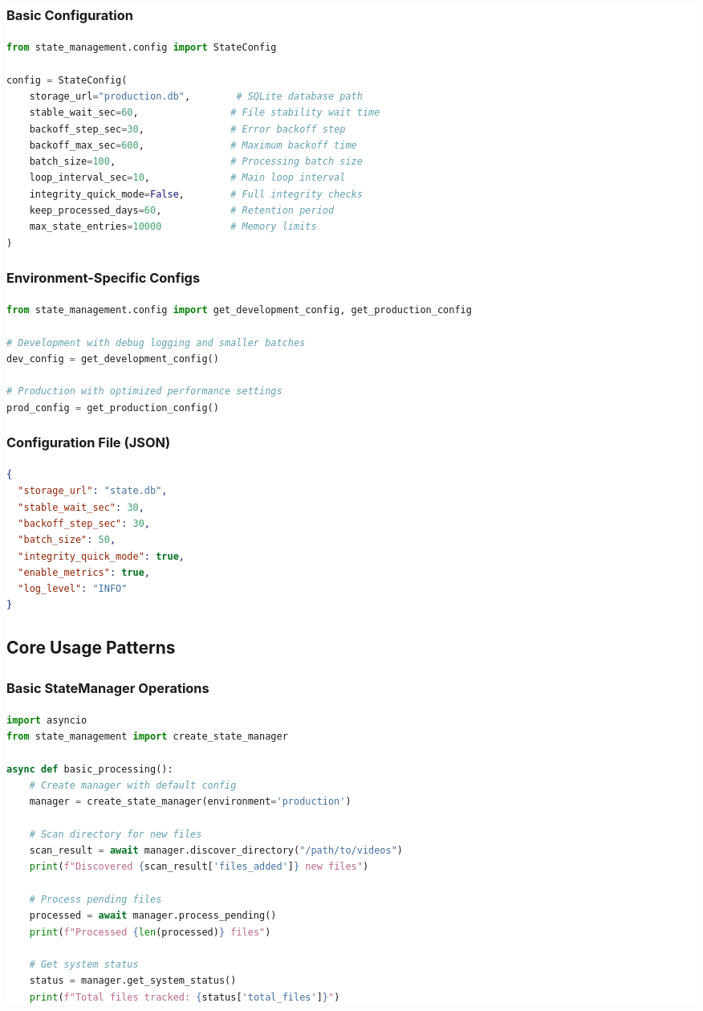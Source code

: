 ### Basic Configuration
```python
from state_management.config import StateConfig

config = StateConfig(
    storage_url="production.db",        # SQLite database path
    stable_wait_sec=60,                # File stability wait time
    backoff_step_sec=30,               # Error backoff step
    backoff_max_sec=600,               # Maximum backoff time
    batch_size=100,                    # Processing batch size
    loop_interval_sec=10,              # Main loop interval
    integrity_quick_mode=False,        # Full integrity checks
    keep_processed_days=60,            # Retention period
    max_state_entries=10000            # Memory limits
)
```

### Environment-Specific Configs
```python
from state_management.config import get_development_config, get_production_config

# Development with debug logging and smaller batches
dev_config = get_development_config()

# Production with optimized performance settings
prod_config = get_production_config()
```

### Configuration File (JSON)
```json
{
  "storage_url": "state.db",
  "stable_wait_sec": 30,
  "backoff_step_sec": 30,
  "batch_size": 50,
  "integrity_quick_mode": true,
  "enable_metrics": true,
  "log_level": "INFO"
}
```

## Core Usage Patterns

### Basic StateManager Operations
```python
import asyncio
from state_management import create_state_manager

async def basic_processing():
    # Create manager with default config
    manager = create_state_manager(environment='production')
    
    # Scan directory for new files
    scan_result = await manager.discover_directory("/path/to/videos")
    print(f"Discovered {scan_result['files_added']} new files")
    
    # Process pending files
    processed = await manager.process_pending()
    print(f"Processed {len(processed)} files")
    
    # Get system status
    status = manager.get_system_status()
    print(f"Total files tracked: {status['total_files']}")
```
